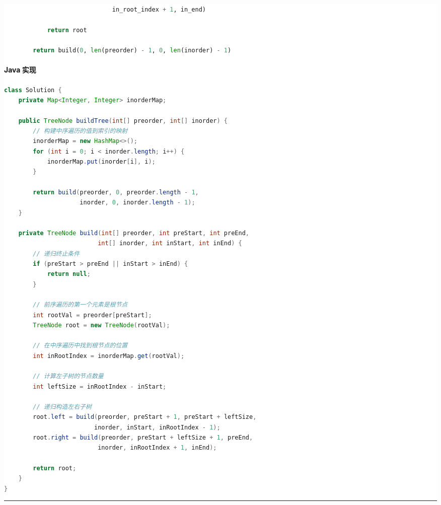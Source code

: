 ```python
                              in_root_index + 1, in_end)

            return root

        return build(0, len(preorder) - 1, 0, len(inorder) - 1)
```

#### Java 实现

```java
class Solution {
    private Map<Integer, Integer> inorderMap;

    public TreeNode buildTree(int[] preorder, int[] inorder) {
        // 构建中序遍历的值到索引的映射
        inorderMap = new HashMap<>();
        for (int i = 0; i < inorder.length; i++) {
            inorderMap.put(inorder[i], i);
        }

        return build(preorder, 0, preorder.length - 1,
                     inorder, 0, inorder.length - 1);
    }

    private TreeNode build(int[] preorder, int preStart, int preEnd,
                          int[] inorder, int inStart, int inEnd) {
        // 递归终止条件
        if (preStart > preEnd || inStart > inEnd) {
            return null;
        }

        // 前序遍历的第一个元素是根节点
        int rootVal = preorder[preStart];
        TreeNode root = new TreeNode(rootVal);

        // 在中序遍历中找到根节点的位置
        int inRootIndex = inorderMap.get(rootVal);

        // 计算左子树的节点数量
        int leftSize = inRootIndex - inStart;

        // 递归构造左右子树
        root.left = build(preorder, preStart + 1, preStart + leftSize,
                         inorder, inStart, inRootIndex - 1);
        root.right = build(preorder, preStart + leftSize + 1, preEnd,
                          inorder, inRootIndex + 1, inEnd);

        return root;
    }
}
```

---